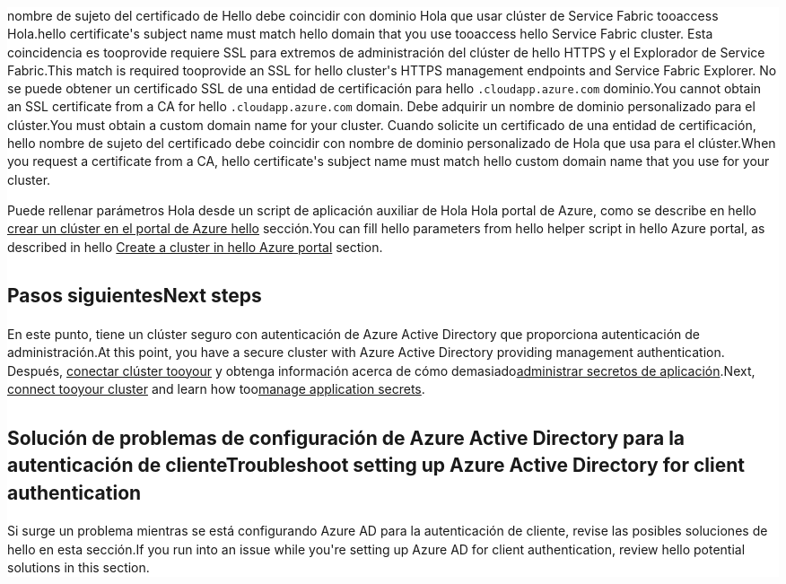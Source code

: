 <span data-ttu-id="9b1dd-317">nombre de sujeto del certificado de Hello debe coincidir con dominio Hola que usar clúster de Service Fabric tooaccess Hola.</span><span class="sxs-lookup"><span data-stu-id="9b1dd-317">hello certificate's subject name must match hello domain that you use tooaccess hello Service Fabric cluster.</span></span> <span data-ttu-id="9b1dd-318">Esta coincidencia es tooprovide requiere SSL para extremos de administración del clúster de hello HTTPS y el Explorador de Service Fabric.</span><span class="sxs-lookup"><span data-stu-id="9b1dd-318">This match is required tooprovide an SSL for hello cluster's HTTPS management endpoints and Service Fabric Explorer.</span></span> <span data-ttu-id="9b1dd-319">No se puede obtener un certificado SSL de una entidad de certificación para hello `.cloudapp.azure.com` dominio.</span><span class="sxs-lookup"><span data-stu-id="9b1dd-319">You cannot obtain an SSL certificate from a CA for hello `.cloudapp.azure.com` domain.</span></span> <span data-ttu-id="9b1dd-320">Debe adquirir un nombre de dominio personalizado para el clúster.</span><span class="sxs-lookup"><span data-stu-id="9b1dd-320">You must obtain a custom domain name for your cluster.</span></span> <span data-ttu-id="9b1dd-321">Cuando solicite un certificado de una entidad de certificación, hello nombre de sujeto del certificado debe coincidir con nombre de dominio personalizado de Hola que usa para el clúster.</span><span class="sxs-lookup"><span data-stu-id="9b1dd-321">When you request a certificate from a CA, hello certificate's subject name must match hello custom domain name that you use for your cluster.</span></span>

<span data-ttu-id="9b1dd-322">Puede rellenar parámetros Hola desde un script de aplicación auxiliar de Hola Hola portal de Azure, como se describe en hello [crear un clúster en el portal de Azure hello](service-fabric-cluster-creation-via-portal.md#create-cluster-in-the-azure-portal) sección.</span><span class="sxs-lookup"><span data-stu-id="9b1dd-322">You can fill hello parameters from hello helper script in hello Azure portal, as described in hello [Create a cluster in hello Azure portal](service-fabric-cluster-creation-via-portal.md#create-cluster-in-the-azure-portal) section.</span></span>

## <a name="next-steps"></a><span data-ttu-id="9b1dd-323">Pasos siguientes</span><span class="sxs-lookup"><span data-stu-id="9b1dd-323">Next steps</span></span>
<span data-ttu-id="9b1dd-324">En este punto, tiene un clúster seguro con autenticación de Azure Active Directory que proporciona autenticación de administración.</span><span class="sxs-lookup"><span data-stu-id="9b1dd-324">At this point, you have a secure cluster with Azure Active Directory providing management authentication.</span></span> <span data-ttu-id="9b1dd-325">Después, [conectar clúster tooyour](service-fabric-connect-to-secure-cluster.md) y obtenga información acerca de cómo demasiado[administrar secretos de aplicación](service-fabric-application-secret-management.md).</span><span class="sxs-lookup"><span data-stu-id="9b1dd-325">Next, [connect tooyour cluster](service-fabric-connect-to-secure-cluster.md) and learn how too[manage application secrets](service-fabric-application-secret-management.md).</span></span>

## <a name="troubleshoot-setting-up-azure-active-directory-for-client-authentication"></a><span data-ttu-id="9b1dd-326">Solución de problemas de configuración de Azure Active Directory para la autenticación de cliente</span><span class="sxs-lookup"><span data-stu-id="9b1dd-326">Troubleshoot setting up Azure Active Directory for client authentication</span></span>
<span data-ttu-id="9b1dd-327">Si surge un problema mientras se está configurando Azure AD para la autenticación de cliente, revise las posibles soluciones de hello en esta sección.</span><span class="sxs-lookup"><span data-stu-id="9b1dd-327">If you run into an issue while you're setting up Azure AD for client authentication, review hello potential solutions in this section.</span></span>
